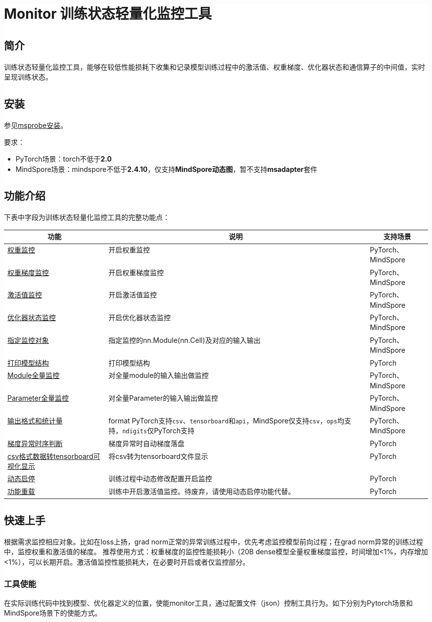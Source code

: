 # Monitor 训练状态轻量化监控工具

## 简介

训练状态轻量化监控工具，能够在较低性能损耗下收集和记录模型训练过程中的激活值、权重梯度、优化器状态和通信算子的中间值，实时呈现训练状态。

## 安装
参见[msprobe安装](./01.installation.md)。

要求：

- PyTorch场景：torch不低于**2.0**
- MindSpore场景：mindspore不低于**2.4.10**，仅支持**MindSpore动态图**，暂不支持**msadapter**套件

## 功能介绍
下表中字段为训练状态轻量化监控工具的完整功能点：

| 功能                                                         | 说明                                                         | 支持场景           |
| ------------------------------------------------------------ | ------------------------------------------------------------ | ------------------ |
| [权重监控](#权重监控)                                        | 开启权重监控                                                 | PyTorch、MindSpore |
| [权重梯度监控](#权重梯度监控)                                | 开启权重梯度监控                                             | PyTorch、MindSpore |
| [激活值监控](#激活值监控)                                    | 开启激活值监控                                               | PyTorch、MindSpore |
| [优化器状态监控](#优化器状态监控)                            | 开启优化器状态监控                                           | PyTorch、MindSpore |
| [指定监控对象](#指定监控对象)                                | 指定监控的nn.Module(nn.Cell)及对应的输入输出                 | PyTorch、MindSpore |
| [打印模型结构](#打印模型结构)                                | 打印模型结构                                                 | PyTorch            |
| [Module全量监控](#Module全量监控)                            | 对全量module的输入输出做监控                                 | PyTorch、MindSpore |
| [Parameter全量监控](#Parameter全量监控)                      | 对全量Parameter的输入输出做监控                              | PyTorch、MindSpore |
| [输出格式和统计量](#输出格式和统计量)                        | format PyTorch支持`csv`、`tensorboard`和`api`，MindSpore仅支持`csv`，`ops`均支持，`ndigits`仅PyTorch支持 | PyTorch、MindSpore |
| [梯度异常时序判断](#梯度异常时序判断)                        | 梯度异常时自动梯度落盘                                       | PyTorch            |
| [csv格式数据转tensorboard可视化显示](#csv格式数据转tensorboard可视化显示) | 将csv转为tensorboard文件显示                                 | PyTorch            |
| [动态启停](#动态启停)                                        | 训练过程中动态修改配置开启监控                               | PyTorch            |
| [功能重载](#功能重载)                                        | 训练中开启激活值监控。待废弃，请使用动态启停功能代替。           | PyTorch            |

## 快速上手
根据需求监控相应对象。比如在loss上扬，grad norm正常的异常训练过程中，优先考虑监控模型前向过程；在grad norm异常的训练过程中，监控权重和激活值的梯度。
推荐使用方式：权重梯度的监控性能损耗小（20B dense模型全量权重梯度监控，时间增加<1%，内存增加<1%），可以长期开启。激活值监控性能损耗大，在必要时开启或者仅监控部分。  

### 工具使能
在实际训练代码中找到模型、优化器定义的位置，使能monitor工具，通过配置文件（json）控制工具行为。如下分别为Pytorch场景和MindSpore场景下的使能方式。
